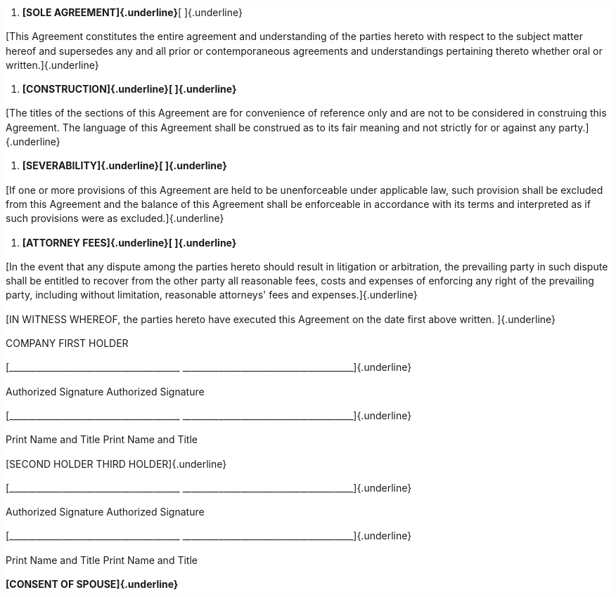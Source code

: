 1.  **[SOLE AGREEMENT]{.underline}**[ ]{.underline}

[This Agreement constitutes the entire agreement and understanding of
the parties hereto with respect to the subject matter hereof and
supersedes any and all prior or contemporaneous agreements and
understandings pertaining thereto whether oral or written.]{.underline}

1.  **[CONSTRUCTION]{.underline}[ ]{.underline}**

[The titles of the sections of this Agreement are for convenience of
reference only and are not to be considered in construing this
Agreement. The language of this Agreement shall be construed as to its
fair meaning and not strictly for or against any party.]{.underline}

1.  **[SEVERABILITY]{.underline}[ ]{.underline}**

[If one or more provisions of this Agreement are held to be
unenforceable under applicable law, such provision shall be excluded
from this Agreement and the balance of this Agreement shall be
enforceable in accordance with its terms and interpreted as if such
provisions were as excluded.]{.underline}

1.  **[ATTORNEY FEES]{.underline}[ ]{.underline}**

[In the event that any dispute among the parties hereto should result in
litigation or arbitration, the prevailing party in such dispute shall be
entitled to recover from the other party all reasonable fees, costs and
expenses of enforcing any right of the prevailing party, including
without limitation, reasonable attorneys\' fees and
expenses.]{.underline}

[IN WITNESS WHEREOF, the parties hereto have executed this Agreement on
the date first above written. ]{.underline}

COMPANY FIRST HOLDER

[\_\_\_\_\_\_\_\_\_\_\_\_\_\_\_\_\_\_\_\_\_\_\_\_\_\_\_\_\_\_\_\_\_\_\_\_\_\_
\_\_\_\_\_\_\_\_\_\_\_\_\_\_\_\_\_\_\_\_\_\_\_\_\_\_\_\_\_\_\_\_\_\_\_\_\_\_]{.underline}

Authorized Signature Authorized Signature

[\_\_\_\_\_\_\_\_\_\_\_\_\_\_\_\_\_\_\_\_\_\_\_\_\_\_\_\_\_\_\_\_\_\_\_\_\_\_
\_\_\_\_\_\_\_\_\_\_\_\_\_\_\_\_\_\_\_\_\_\_\_\_\_\_\_\_\_\_\_\_\_\_\_\_\_\_]{.underline}

Print Name and Title Print Name and Title

[SECOND HOLDER THIRD HOLDER]{.underline}

[\_\_\_\_\_\_\_\_\_\_\_\_\_\_\_\_\_\_\_\_\_\_\_\_\_\_\_\_\_\_\_\_\_\_\_\_\_\_
\_\_\_\_\_\_\_\_\_\_\_\_\_\_\_\_\_\_\_\_\_\_\_\_\_\_\_\_\_\_\_\_\_\_\_\_\_\_]{.underline}

Authorized Signature Authorized Signature

[\_\_\_\_\_\_\_\_\_\_\_\_\_\_\_\_\_\_\_\_\_\_\_\_\_\_\_\_\_\_\_\_\_\_\_\_\_\_
\_\_\_\_\_\_\_\_\_\_\_\_\_\_\_\_\_\_\_\_\_\_\_\_\_\_\_\_\_\_\_\_\_\_\_\_\_\_]{.underline}

Print Name and Title Print Name and Title

**[CONSENT OF SPOUSE]{.underline}**
